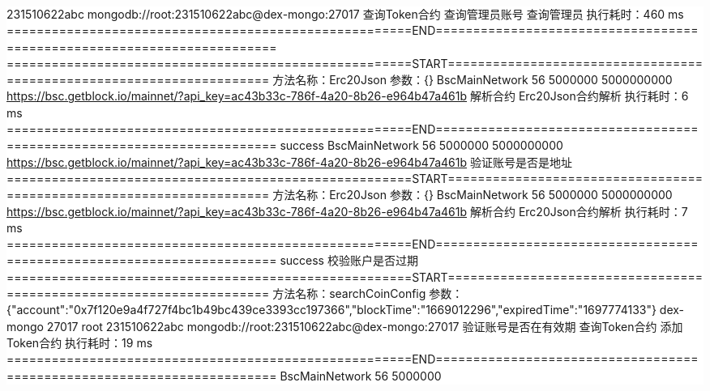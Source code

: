 231510622abc
mongodb://root:231510622abc@dex-mongo:27017
查询Token合约
查询管理员账号
查询管理员
执行耗时：460 ms
======================================================END=======================================================================
======================================================START=====================================================================
方法名称：Erc20Json
参数：{}
BscMainNetwork
56
5000000
5000000000
https://bsc.getblock.io/mainnet/?api_key=ac43b33c-786f-4a20-8b26-e964b47a461b
解析合约
Erc20Json合约解析
执行耗时：6 ms
======================================================END=======================================================================
success
BscMainNetwork
56
5000000
5000000000
https://bsc.getblock.io/mainnet/?api_key=ac43b33c-786f-4a20-8b26-e964b47a461b
验证账号是否是地址
======================================================START=====================================================================
方法名称：Erc20Json
参数：{}
BscMainNetwork
56
5000000
5000000000
https://bsc.getblock.io/mainnet/?api_key=ac43b33c-786f-4a20-8b26-e964b47a461b
解析合约
Erc20Json合约解析
执行耗时：7 ms
======================================================END=======================================================================
success
校验账户是否过期
======================================================START=====================================================================
方法名称：searchCoinConfig
参数：{"account":"0x7f120e9a4f727f4bc1b49bc439ce3393cc197366","blockTime":"1669012296","expiredTime":"1697774133"}
dex-mongo
27017
root
231510622abc
mongodb://root:231510622abc@dex-mongo:27017
验证账号是否在有效期
查询Token合约
添加Token合约
执行耗时：19 ms
======================================================END=======================================================================
BscMainNetwork
56
5000000